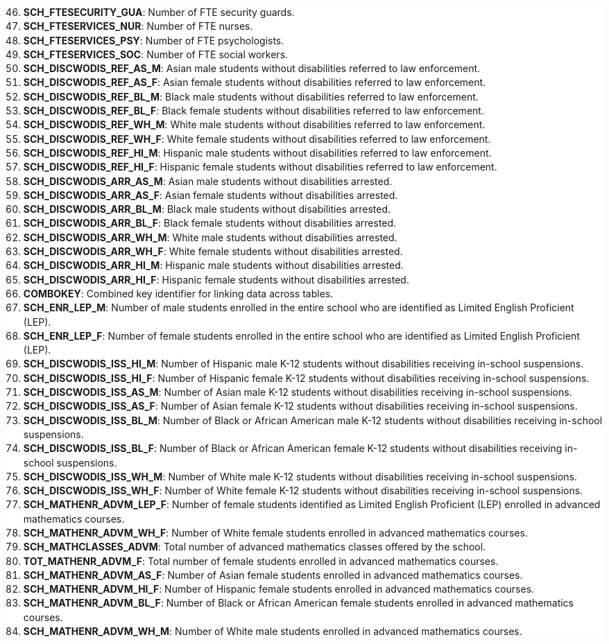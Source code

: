 46. **SCH_FTESECURITY_GUA**: Number of FTE security guards.
47. **SCH_FTESERVICES_NUR**: Number of FTE nurses.
48. **SCH_FTESERVICES_PSY**: Number of FTE psychologists.
49. **SCH_FTESERVICES_SOC**: Number of FTE social workers.
50. **SCH_DISCWODIS_REF_AS_M**: Asian male students without disabilities referred to law enforcement.
51. **SCH_DISCWODIS_REF_AS_F**: Asian female students without disabilities referred to law enforcement.
52. **SCH_DISCWODIS_REF_BL_M**: Black male students without disabilities referred to law enforcement.
53. **SCH_DISCWODIS_REF_BL_F**: Black female students without disabilities referred to law enforcement.
54. **SCH_DISCWODIS_REF_WH_M**: White male students without disabilities referred to law enforcement.
55. **SCH_DISCWODIS_REF_WH_F**: White female students without disabilities referred to law enforcement.
56. **SCH_DISCWODIS_REF_HI_M**: Hispanic male students without disabilities referred to law enforcement.
57. **SCH_DISCWODIS_REF_HI_F**: Hispanic female students without disabilities referred to law enforcement.
58. **SCH_DISCWODIS_ARR_AS_M**: Asian male students without disabilities arrested.
59. **SCH_DISCWODIS_ARR_AS_F**: Asian female students without disabilities arrested.
60. **SCH_DISCWODIS_ARR_BL_M**: Black male students without disabilities arrested.
61. **SCH_DISCWODIS_ARR_BL_F**: Black female students without disabilities arrested.
62. **SCH_DISCWODIS_ARR_WH_M**: White male students without disabilities arrested.
63. **SCH_DISCWODIS_ARR_WH_F**: White female students without disabilities arrested.
64. **SCH_DISCWODIS_ARR_HI_M**: Hispanic male students without disabilities arrested.
65. **SCH_DISCWODIS_ARR_HI_F**: Hispanic female students without disabilities arrested.
66. **COMBOKEY**: Combined key identifier for linking data across tables.
67. **SCH_ENR_LEP_M**: Number of male students enrolled in the entire school who are identified as Limited English Proficient (LEP).
68. **SCH_ENR_LEP_F**: Number of female students enrolled in the entire school who are identified as Limited English Proficient (LEP).
69. **SCH_DISCWODIS_ISS_HI_M**: Number of Hispanic male K-12 students without disabilities receiving in-school suspensions.
70. **SCH_DISCWODIS_ISS_HI_F**: Number of Hispanic female K-12 students without disabilities receiving in-school suspensions.
71. **SCH_DISCWODIS_ISS_AS_M**: Number of Asian male K-12 students without disabilities receiving in-school suspensions.
72. **SCH_DISCWODIS_ISS_AS_F**: Number of Asian female K-12 students without disabilities receiving in-school suspensions.
73. **SCH_DISCWODIS_ISS_BL_M**: Number of Black or African American male K-12 students without disabilities receiving in-school suspensions.
74. **SCH_DISCWODIS_ISS_BL_F**: Number of Black or African American female K-12 students without disabilities receiving in-school suspensions.
75. **SCH_DISCWODIS_ISS_WH_M**: Number of White male K-12 students without disabilities receiving in-school suspensions.
76. **SCH_DISCWODIS_ISS_WH_F**: Number of White female K-12 students without disabilities receiving in-school suspensions.
77. **SCH_MATHENR_ADVM_LEP_F**: Number of female students identified as Limited English Proficient (LEP) enrolled in advanced mathematics courses.
78. **SCH_MATHENR_ADVM_WH_F**: Number of White female students enrolled in advanced mathematics courses.
79. **SCH_MATHCLASSES_ADVM**: Total number of advanced mathematics classes offered by the school.
80. **TOT_MATHENR_ADVM_F**: Total number of female students enrolled in advanced mathematics courses.
81. **SCH_MATHENR_ADVM_AS_F**: Number of Asian female students enrolled in advanced mathematics courses.
82. **SCH_MATHENR_ADVM_HI_F**: Number of Hispanic female students enrolled in advanced mathematics courses.
83. **SCH_MATHENR_ADVM_BL_F**: Number of Black or African American female students enrolled in advanced mathematics courses.
84. **SCH_MATHENR_ADVM_WH_M**: Number of White male students enrolled in advanced mathematics courses.